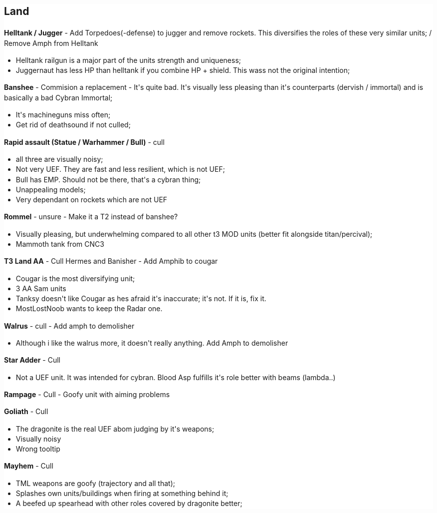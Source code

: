 ## Land

**Helltank / Jugger** - Add Torpedoes(-defense) to jugger and remove rockets. This diversifies the roles of these very similar units; / Remove Amph from Helltank

- Helltank railgun is a major part of the units strength and uniqueness;
- Juggernaut has less HP than helltank if you combine HP + shield. This wass not the original intention;

**Banshee** - Commision a replacement - It's quite bad. It's visually less pleasing than it's counterparts (dervish / immortal) and is basically a bad Cybran Immortal;

- It's machineguns miss often;
- Get rid of deathsound if not culled;

**Rapid assault (Statue / Warhammer / Bull)** - cull

- all three are visually noisy;
- Not very UEF. They are fast and less resilient, which is not UEF;
- Bull has EMP. Should not be there, that's a cybran thing;
- Unappealing models;
- Very dependant on rockets which are not UEF

**Rommel** - unsure - Make it a T2 instead of banshee?

- Visually pleasing, but underwhelming compared to all other t3 MOD units (better fit alongside titan/percival);
- Mammoth tank from CNC3

**T3 Land AA** - Cull Hermes and Banisher - Add Amphib to cougar

- Cougar is the most diversifying unit;
- 3 AA Sam units
- Tanksy doesn't like Cougar as hes afraid it's inaccurate; it's not. If it is, fix it.
- MostLostNoob wants to keep the Radar one.

**Walrus** - cull - Add amph to demolisher

- Although i like the walrus more, it doesn't really anything. Add Amph to demolisher

**Star Adder** - Cull

- Not a UEF unit. It was intended for cybran. Blood Asp fulfills it's role better with beams (lambda..)

**Rampage** - Cull - Goofy unit with aiming problems

**Goliath** - Cull

- The dragonite is the real UEF abom judging by it's weapons;
- Visually noisy
- Wrong tooltip

**Mayhem** - Cull

- TML weapons are goofy (trajectory and all that);
- Splashes own units/buildings when firing at something behind it;
- A beefed up spearhead with other roles covered by dragonite better;

